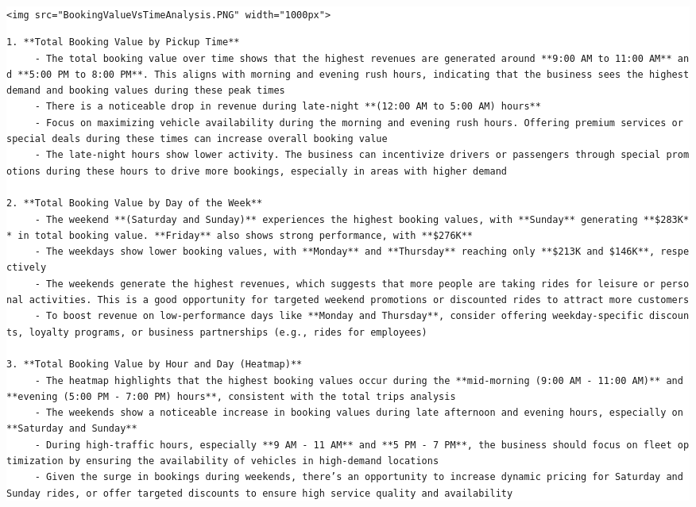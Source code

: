     <img src="BookingValueVsTimeAnalysis.PNG" width="1000px">
  </p> 

    1. **Total Booking Value by Pickup Time**
         - The total booking value over time shows that the highest revenues are generated around **9:00 AM to 11:00 AM** and **5:00 PM to 8:00 PM**. This aligns with morning and evening rush hours, indicating that the business sees the highest demand and booking values during these peak times
         - There is a noticeable drop in revenue during late-night **(12:00 AM to 5:00 AM) hours**
         - Focus on maximizing vehicle availability during the morning and evening rush hours. Offering premium services or special deals during these times can increase overall booking value
         - The late-night hours show lower activity. The business can incentivize drivers or passengers through special promotions during these hours to drive more bookings, especially in areas with higher demand

    2. **Total Booking Value by Day of the Week**
         - The weekend **(Saturday and Sunday)** experiences the highest booking values, with **Sunday** generating **$283K** in total booking value. **Friday** also shows strong performance, with **$276K**
         - The weekdays show lower booking values, with **Monday** and **Thursday** reaching only **$213K and $146K**, respectively
         - The weekends generate the highest revenues, which suggests that more people are taking rides for leisure or personal activities. This is a good opportunity for targeted weekend promotions or discounted rides to attract more customers
         - To boost revenue on low-performance days like **Monday and Thursday**, consider offering weekday-specific discounts, loyalty programs, or business partnerships (e.g., rides for employees)

    3. **Total Booking Value by Hour and Day (Heatmap)**
         - The heatmap highlights that the highest booking values occur during the **mid-morning (9:00 AM - 11:00 AM)** and **evening (5:00 PM - 7:00 PM) hours**, consistent with the total trips analysis
         - The weekends show a noticeable increase in booking values during late afternoon and evening hours, especially on **Saturday and Sunday**
         - During high-traffic hours, especially **9 AM - 11 AM** and **5 PM - 7 PM**, the business should focus on fleet optimization by ensuring the availability of vehicles in high-demand locations
         - Given the surge in bookings during weekends, there’s an opportunity to increase dynamic pricing for Saturday and Sunday rides, or offer targeted discounts to ensure high service quality and availability
